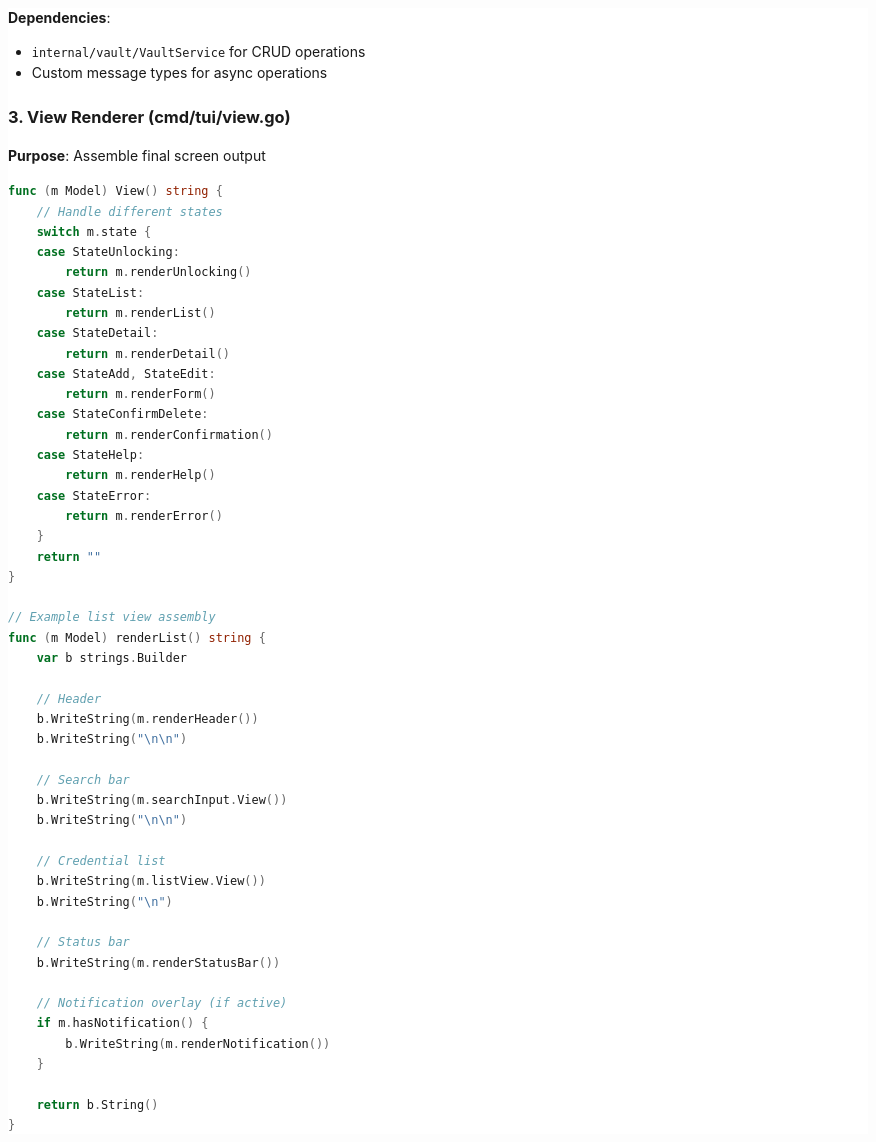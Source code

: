 **Dependencies**:
- `internal/vault/VaultService` for CRUD operations
- Custom message types for async operations

### 3. View Renderer (cmd/tui/view.go)

**Purpose**: Assemble final screen output

```go
func (m Model) View() string {
    // Handle different states
    switch m.state {
    case StateUnlocking:
        return m.renderUnlocking()
    case StateList:
        return m.renderList()
    case StateDetail:
        return m.renderDetail()
    case StateAdd, StateEdit:
        return m.renderForm()
    case StateConfirmDelete:
        return m.renderConfirmation()
    case StateHelp:
        return m.renderHelp()
    case StateError:
        return m.renderError()
    }
    return ""
}

// Example list view assembly
func (m Model) renderList() string {
    var b strings.Builder

    // Header
    b.WriteString(m.renderHeader())
    b.WriteString("\n\n")

    // Search bar
    b.WriteString(m.searchInput.View())
    b.WriteString("\n\n")

    // Credential list
    b.WriteString(m.listView.View())
    b.WriteString("\n")

    // Status bar
    b.WriteString(m.renderStatusBar())

    // Notification overlay (if active)
    if m.hasNotification() {
        b.WriteString(m.renderNotification())
    }

    return b.String()
}
```

